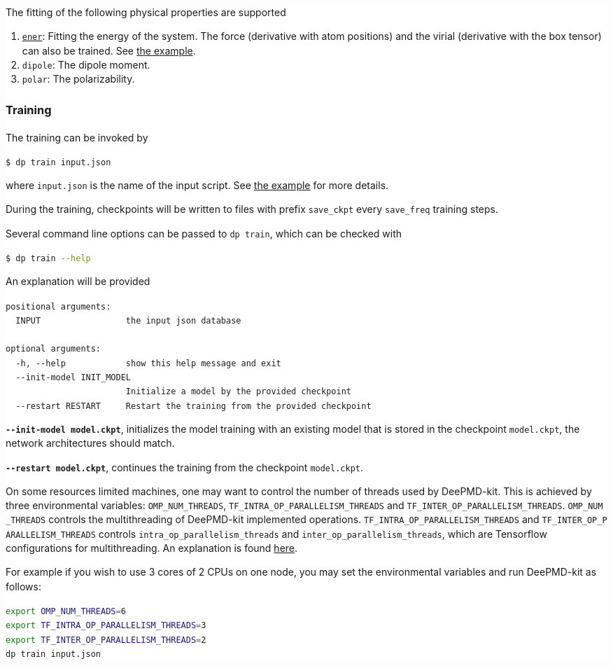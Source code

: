 The fitting of the following physical properties are supported
1. [`ener`](train-se-e2-a.md#fitting): Fitting the energy of the system. The force (derivative with atom positions) and the virial (derivative with the box tensor) can also be trained. See [the example](train-se-e2-a.md#loss).
2. `dipole`: The dipole moment.
3. `polar`: The polarizability.


### Training

The training can be invoked by
```bash
$ dp train input.json
```
where `input.json` is the name of the input script. See [the example](train-se-e2-a.md#train-a-deep-potential-model) for more details.

During the training, checkpoints will be written to files with prefix `save_ckpt` every `save_freq` training steps. 

Several command line options can be passed to `dp train`, which can be checked with
```bash
$ dp train --help
```
An explanation will be provided
```
positional arguments:
  INPUT                 the input json database

optional arguments:
  -h, --help            show this help message and exit
  --init-model INIT_MODEL
                        Initialize a model by the provided checkpoint
  --restart RESTART     Restart the training from the provided checkpoint
```

**`--init-model model.ckpt`**, initializes the model training with an existing model that is stored in the checkpoint `model.ckpt`, the network architectures should match.

**`--restart model.ckpt`**, continues the training from the checkpoint `model.ckpt`.

On some resources limited machines, one may want to control the number of threads used by DeePMD-kit. This is achieved by three environmental variables: `OMP_NUM_THREADS`, `TF_INTRA_OP_PARALLELISM_THREADS` and `TF_INTER_OP_PARALLELISM_THREADS`. `OMP_NUM_THREADS` controls the multithreading of DeePMD-kit implemented operations. `TF_INTRA_OP_PARALLELISM_THREADS` and `TF_INTER_OP_PARALLELISM_THREADS` controls `intra_op_parallelism_threads` and `inter_op_parallelism_threads`, which are  Tensorflow configurations for multithreading. An explanation is found [here](https://stackoverflow.com/questions/41233635/meaning-of-inter-op-parallelism-threads-and-intra-op-parallelism-threads).

For example if you wish to use 3 cores of 2 CPUs on one node, you may set the environmental variables and run DeePMD-kit as follows:
```bash
export OMP_NUM_THREADS=6
export TF_INTRA_OP_PARALLELISM_THREADS=3
export TF_INTER_OP_PARALLELISM_THREADS=2
dp train input.json
```
